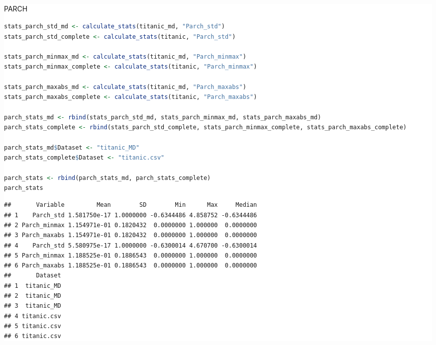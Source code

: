 PARCH

``` r
stats_parch_std_md <- calculate_stats(titanic_md, "Parch_std")
stats_parch_std_complete <- calculate_stats(titanic, "Parch_std")

stats_parch_minmax_md <- calculate_stats(titanic_md, "Parch_minmax")
stats_parch_minmax_complete <- calculate_stats(titanic, "Parch_minmax")

stats_parch_maxabs_md <- calculate_stats(titanic_md, "Parch_maxabs")
stats_parch_maxabs_complete <- calculate_stats(titanic, "Parch_maxabs")

parch_stats_md <- rbind(stats_parch_std_md, stats_parch_minmax_md, stats_parch_maxabs_md)
parch_stats_complete <- rbind(stats_parch_std_complete, stats_parch_minmax_complete, stats_parch_maxabs_complete)

parch_stats_md$Dataset <- "titanic_MD"
parch_stats_complete$Dataset <- "titanic.csv"

parch_stats <- rbind(parch_stats_md, parch_stats_complete)
parch_stats
```

    ##       Variable         Mean        SD        Min      Max     Median
    ## 1    Parch_std 1.581750e-17 1.0000000 -0.6344486 4.858752 -0.6344486
    ## 2 Parch_minmax 1.154971e-01 0.1820432  0.0000000 1.000000  0.0000000
    ## 3 Parch_maxabs 1.154971e-01 0.1820432  0.0000000 1.000000  0.0000000
    ## 4    Parch_std 5.580975e-17 1.0000000 -0.6300014 4.670700 -0.6300014
    ## 5 Parch_minmax 1.188525e-01 0.1886543  0.0000000 1.000000  0.0000000
    ## 6 Parch_maxabs 1.188525e-01 0.1886543  0.0000000 1.000000  0.0000000
    ##       Dataset
    ## 1  titanic_MD
    ## 2  titanic_MD
    ## 3  titanic_MD
    ## 4 titanic.csv
    ## 5 titanic.csv
    ## 6 titanic.csv
